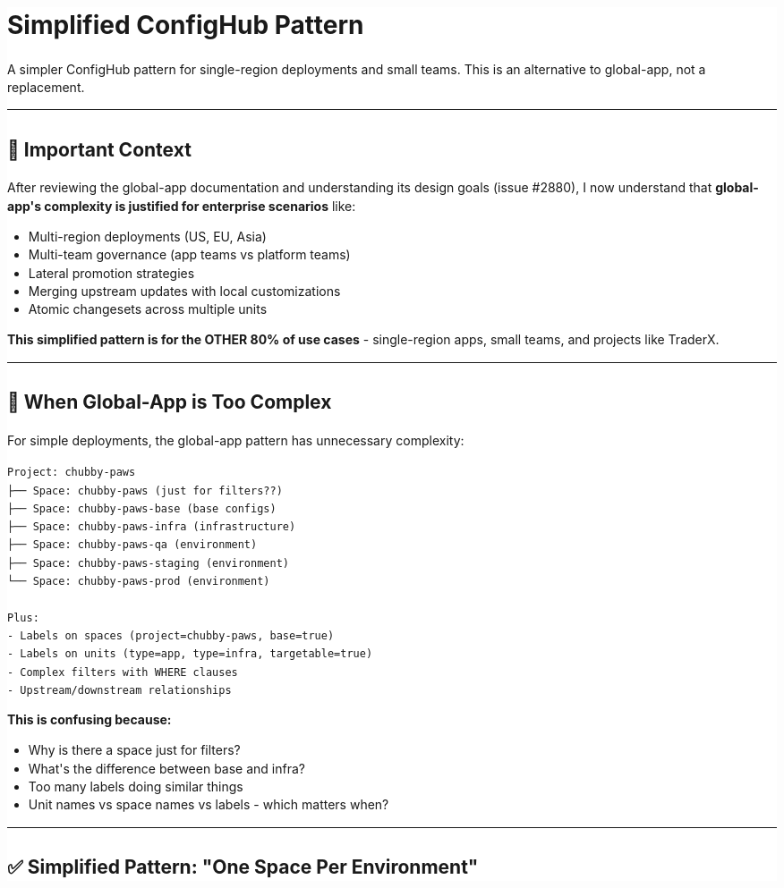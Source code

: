 # Simplified ConfigHub Pattern

A simpler ConfigHub pattern for single-region deployments and small teams. This is an alternative to global-app, not a replacement.

---

## 📌 Important Context

After reviewing the global-app documentation and understanding its design goals (issue #2880), I now understand that **global-app's complexity is justified for enterprise scenarios** like:
- Multi-region deployments (US, EU, Asia)
- Multi-team governance (app teams vs platform teams)
- Lateral promotion strategies
- Merging upstream updates with local customizations
- Atomic changesets across multiple units

**This simplified pattern is for the OTHER 80% of use cases** - single-region apps, small teams, and projects like TraderX.

---

## 🚨 When Global-App is Too Complex

For simple deployments, the global-app pattern has unnecessary complexity:

```
Project: chubby-paws
├── Space: chubby-paws (just for filters??)
├── Space: chubby-paws-base (base configs)
├── Space: chubby-paws-infra (infrastructure)
├── Space: chubby-paws-qa (environment)
├── Space: chubby-paws-staging (environment)
└── Space: chubby-paws-prod (environment)

Plus:
- Labels on spaces (project=chubby-paws, base=true)
- Labels on units (type=app, type=infra, targetable=true)
- Complex filters with WHERE clauses
- Upstream/downstream relationships
```

**This is confusing because:**
- Why is there a space just for filters?
- What's the difference between base and infra?
- Too many labels doing similar things
- Unit names vs space names vs labels - which matters when?

---

## ✅ Simplified Pattern: "One Space Per Environment"
